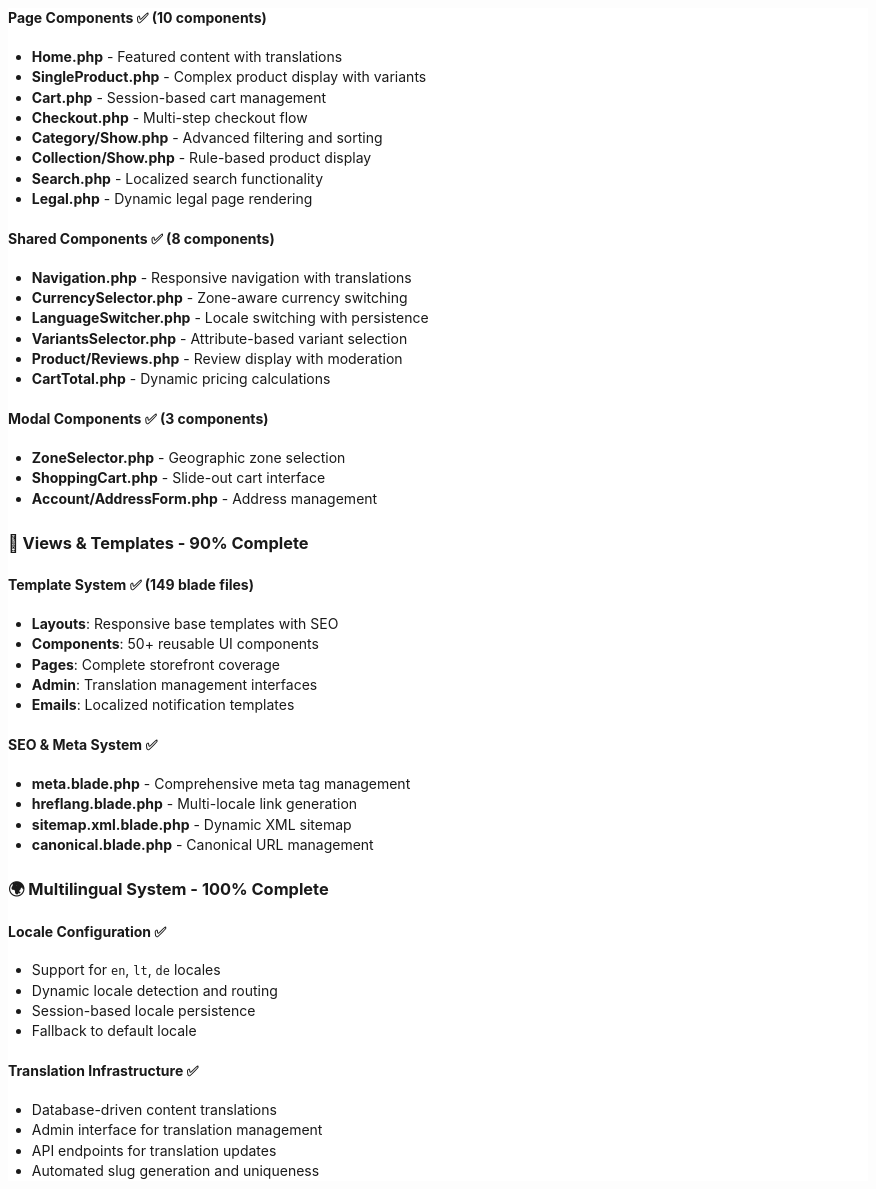 #### **Page Components** ✅ (10 components)
- **Home.php** - Featured content with translations
- **SingleProduct.php** - Complex product display with variants
- **Cart.php** - Session-based cart management
- **Checkout.php** - Multi-step checkout flow
- **Category/Show.php** - Advanced filtering and sorting
- **Collection/Show.php** - Rule-based product display
- **Search.php** - Localized search functionality
- **Legal.php** - Dynamic legal page rendering

#### **Shared Components** ✅ (8 components)
- **Navigation.php** - Responsive navigation with translations
- **CurrencySelector.php** - Zone-aware currency switching
- **LanguageSwitcher.php** - Locale switching with persistence
- **VariantsSelector.php** - Attribute-based variant selection
- **Product/Reviews.php** - Review display with moderation
- **CartTotal.php** - Dynamic pricing calculations

#### **Modal Components** ✅ (3 components)
- **ZoneSelector.php** - Geographic zone selection
- **ShoppingCart.php** - Slide-out cart interface
- **Account/AddressForm.php** - Address management

### **🎨 Views & Templates - 90% Complete**

#### **Template System** ✅ (149 blade files)
- **Layouts**: Responsive base templates with SEO
- **Components**: 50+ reusable UI components
- **Pages**: Complete storefront coverage
- **Admin**: Translation management interfaces
- **Emails**: Localized notification templates

#### **SEO & Meta System** ✅
- **meta.blade.php** - Comprehensive meta tag management
- **hreflang.blade.php** - Multi-locale link generation
- **sitemap.xml.blade.php** - Dynamic XML sitemap
- **canonical.blade.php** - Canonical URL management

### **🌍 Multilingual System - 100% Complete**

#### **Locale Configuration** ✅
- Support for `en`, `lt`, `de` locales
- Dynamic locale detection and routing
- Session-based locale persistence
- Fallback to default locale

#### **Translation Infrastructure** ✅
- Database-driven content translations
- Admin interface for translation management
- API endpoints for translation updates
- Automated slug generation and uniqueness
